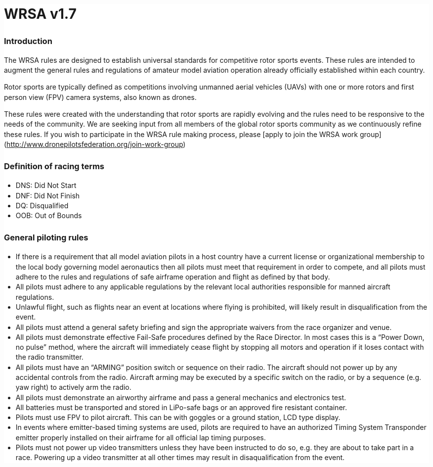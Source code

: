 # WRSA v1.7
### Introduction
The WRSA rules are designed to establish universal standards for competitive rotor sports events.  These rules are intended to augment the general rules and regulations of amateur model aviation operation already officially established within each country.  

Rotor sports are typically defined as competitions involving unmanned aerial vehicles (UAVs) with one or more rotors and first person view (FPV) camera systems, also known as drones.  

These rules were created with the understanding that rotor sports are rapidly evolving and the rules need to be responsive to the needs of the community.  We are seeking input from all members of the global rotor sports community as we continuously refine these rules.  If you wish to participate in the WRSA rule making process, please [apply to join the WRSA work group] (http://www.dronepilotsfederation.org/join-work-group)  

### Definition of racing terms
* DNS: Did Not Start
* DNF: Did Not Finish
* DQ: Disqualified
* OOB: Out of Bounds

### General piloting rules
* If there is a requirement that all model aviation pilots in a host country have a current license or organizational membership to the local body governing model aeronautics then all pilots must meet that requirement in order to compete, and all pilots must adhere to the rules and regulations of safe airframe operation and flight as defined by that body.
* All pilots must adhere to any applicable regulations by the relevant local authorities responsible for manned aircraft regulations.
* Unlawful flight, such as flights near an event at locations where flying is prohibited, will likely result in disqualification from the event.
* All pilots must attend a general safety briefing and sign the appropriate waivers from the race organizer and venue.
* All pilots must demonstrate effective Fail-Safe procedures defined by the Race Director. In most cases this is a “Power Down, no pulse” method, where the aircraft will immediately cease flight by stopping all motors and operation if it loses contact with the radio transmitter.
* All pilots must have an “ARMING” position switch or sequence on their radio. The aircraft should not power up by any accidental controls from the radio. Aircraft arming may be executed by a specific switch on the radio, or by a sequence (e.g. yaw right) to actively arm the radio.
* All pilots must demonstrate an airworthy airframe and pass a general mechanics and electronics test.
* All batteries must be transported and stored in LiPo-safe bags or an approved fire resistant container.
* Pilots must use FPV to pilot aircraft. This can be with goggles or a ground station, LCD type display.
* In events where emitter-based timing systems are used, pilots are required to have an authorized Timing System Transponder emitter properly installed on their airframe for all official lap timing purposes.
* Pilots must not power up video transmitters unless they have been instructed to do so, e.g. they are about to take part in a race. Powering up a video transmitter at all other times may result in disaqualification from the event.
